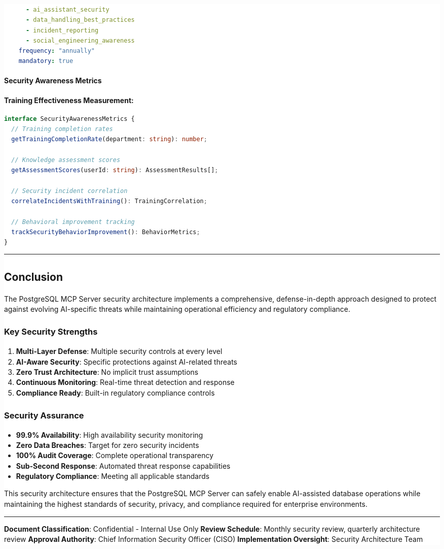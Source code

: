 ```yaml
      - ai_assistant_security
      - data_handling_best_practices
      - incident_reporting
      - social_engineering_awareness
    frequency: "annually"
    mandatory: true
```

#### **Security Awareness Metrics**

**Training Effectiveness Measurement:**
```typescript
interface SecurityAwarenessMetrics {
  // Training completion rates
  getTrainingCompletionRate(department: string): number;

  // Knowledge assessment scores
  getAssessmentScores(userId: string): AssessmentResults[];

  // Security incident correlation
  correlateIncidentsWithTraining(): TrainingCorrelation;

  // Behavioral improvement tracking
  trackSecurityBehaviorImprovement(): BehaviorMetrics;
}
```

---

## Conclusion

The PostgreSQL MCP Server security architecture implements a comprehensive, defense-in-depth approach designed to protect against evolving AI-specific threats while maintaining operational efficiency and regulatory compliance.

### Key Security Strengths

1. **Multi-Layer Defense**: Multiple security controls at every level
2. **AI-Aware Security**: Specific protections against AI-related threats
3. **Zero Trust Architecture**: No implicit trust assumptions
4. **Continuous Monitoring**: Real-time threat detection and response
5. **Compliance Ready**: Built-in regulatory compliance controls

### Security Assurance

- **99.9% Availability**: High availability security monitoring
- **Zero Data Breaches**: Target for zero security incidents
- **100% Audit Coverage**: Complete operational transparency
- **Sub-Second Response**: Automated threat response capabilities
- **Regulatory Compliance**: Meeting all applicable standards

This security architecture ensures that the PostgreSQL MCP Server can safely enable AI-assisted database operations while maintaining the highest standards of security, privacy, and compliance required for enterprise environments.

---

**Document Classification**: Confidential - Internal Use Only
**Review Schedule**: Monthly security review, quarterly architecture review
**Approval Authority**: Chief Information Security Officer (CISO)
**Implementation Oversight**: Security Architecture Team